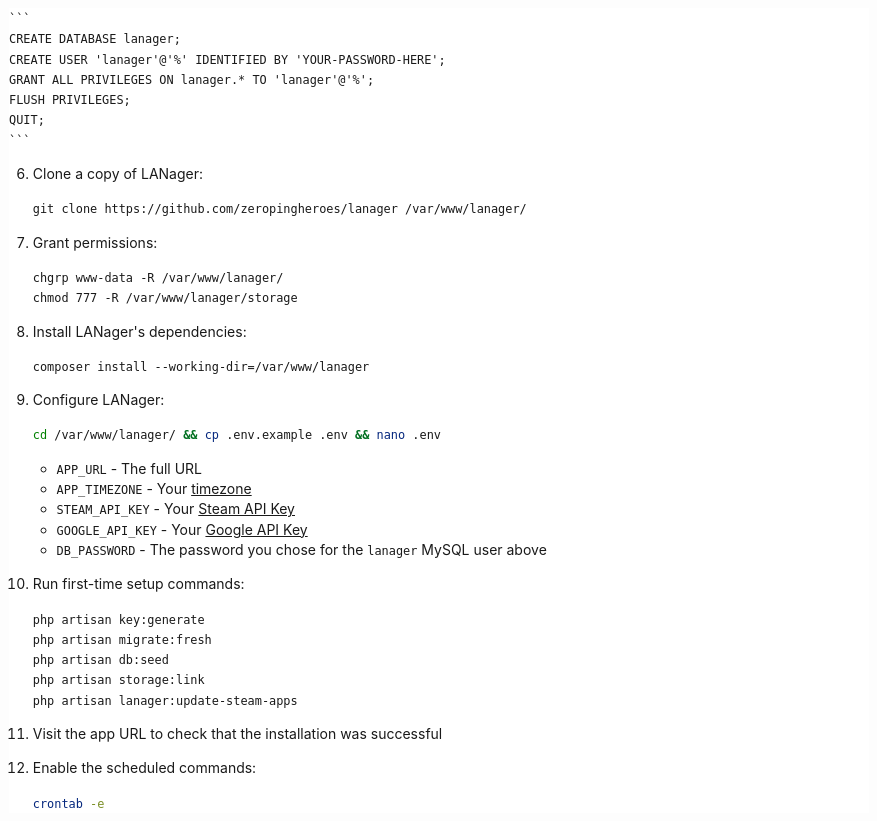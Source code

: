     ```
    CREATE DATABASE lanager;
    CREATE USER 'lanager'@'%' IDENTIFIED BY 'YOUR-PASSWORD-HERE';
    GRANT ALL PRIVILEGES ON lanager.* TO 'lanager'@'%';
    FLUSH PRIVILEGES;
    QUIT;
    ```

6. Clone a copy of LANager:

    ```
    git clone https://github.com/zeropingheroes/lanager /var/www/lanager/
    ``` 

7. Grant permissions:

    ```
    chgrp www-data -R /var/www/lanager/
    chmod 777 -R /var/www/lanager/storage
    ```

8. Install LANager's dependencies:

    ```
    composer install --working-dir=/var/www/lanager
    ```

9. Configure LANager:
    
    ```bash
    cd /var/www/lanager/ && cp .env.example .env && nano .env
    ```
    
    - `APP_URL` - The full URL
    - `APP_TIMEZONE` - Your [timezone](https://en.wikipedia.org/wiki/List_of_tz_database_time_zones#List)
    - `STEAM_API_KEY` - Your [Steam API Key](http://steamcommunity.com/dev/apikey)
    - `GOOGLE_API_KEY` - Your [Google API Key](https://console.cloud.google.com/apis/)
    - `DB_PASSWORD` - The password you chose for the `lanager` MySQL user above

10. Run first-time setup commands:

    ```bash
    php artisan key:generate
    php artisan migrate:fresh
    php artisan db:seed
    php artisan storage:link
    php artisan lanager:update-steam-apps
    ```

11. Visit the app URL to check that the installation was successful

12. Enable the scheduled commands:

    ```bash
    crontab -e
    ```
